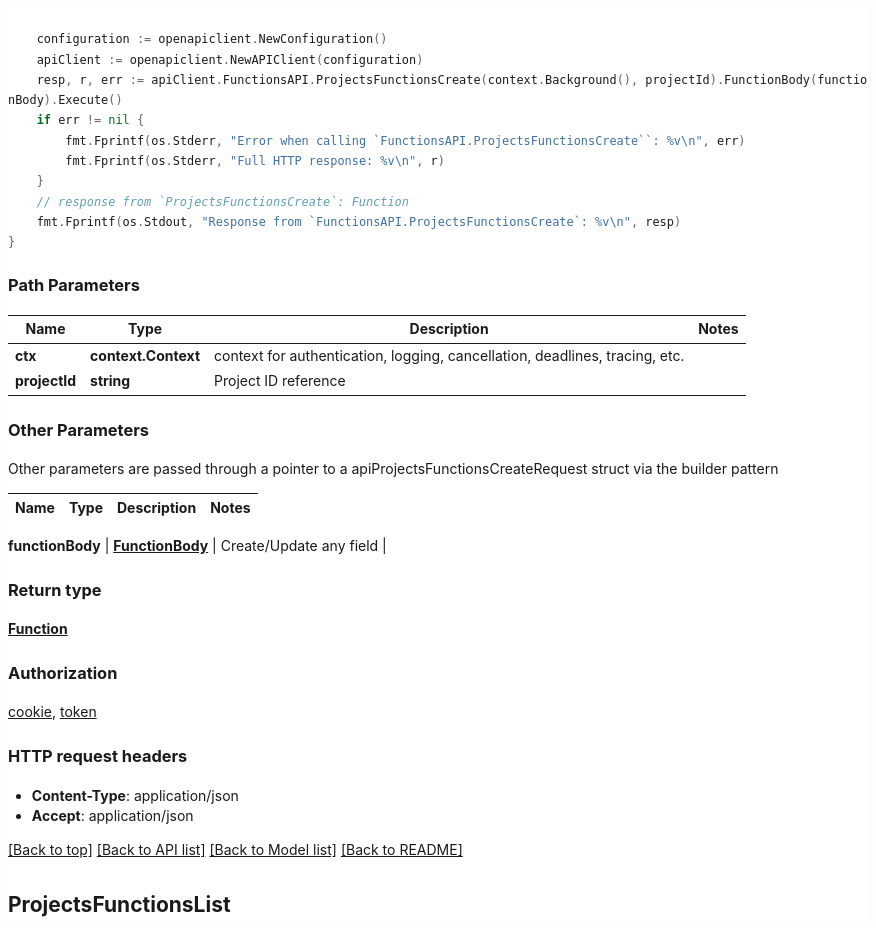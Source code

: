 ```go

	configuration := openapiclient.NewConfiguration()
	apiClient := openapiclient.NewAPIClient(configuration)
	resp, r, err := apiClient.FunctionsAPI.ProjectsFunctionsCreate(context.Background(), projectId).FunctionBody(functionBody).Execute()
	if err != nil {
		fmt.Fprintf(os.Stderr, "Error when calling `FunctionsAPI.ProjectsFunctionsCreate``: %v\n", err)
		fmt.Fprintf(os.Stderr, "Full HTTP response: %v\n", r)
	}
	// response from `ProjectsFunctionsCreate`: Function
	fmt.Fprintf(os.Stdout, "Response from `FunctionsAPI.ProjectsFunctionsCreate`: %v\n", resp)
}
```

### Path Parameters


Name | Type | Description  | Notes
------------- | ------------- | ------------- | -------------
**ctx** | **context.Context** | context for authentication, logging, cancellation, deadlines, tracing, etc.
**projectId** | **string** | Project ID reference | 

### Other Parameters

Other parameters are passed through a pointer to a apiProjectsFunctionsCreateRequest struct via the builder pattern


Name | Type | Description  | Notes
------------- | ------------- | ------------- | -------------

 **functionBody** | [**FunctionBody**](FunctionBody.md) | Create/Update any field | 

### Return type

[**Function**](Function.md)

### Authorization

[cookie](../README.md#cookie), [token](../README.md#token)

### HTTP request headers

- **Content-Type**: application/json
- **Accept**: application/json

[[Back to top]](#) [[Back to API list]](../README.md#documentation-for-api-endpoints)
[[Back to Model list]](../README.md#documentation-for-models)
[[Back to README]](../README.md)


## ProjectsFunctionsList
